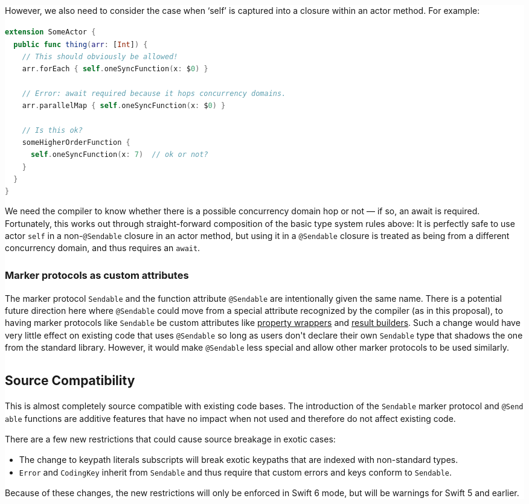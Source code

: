 However, we also need to consider the case when ‘self’ is captured into a closure within an actor method.  For example:

```swift
extension SomeActor {
  public func thing(arr: [Int]) {
    // This should obviously be allowed!
    arr.forEach { self.oneSyncFunction(x: $0) }

    // Error: await required because it hops concurrency domains.
    arr.parallelMap { self.oneSyncFunction(x: $0) }

    // Is this ok?
    someHigherOrderFunction {
      self.oneSyncFunction(x: 7)  // ok or not?
    }
  }
}
```

We need the compiler to know whether there is a possible concurrency domain hop or not — if so, an await is required.  Fortunately, this works out through straight-forward composition of the basic type system rules above: It is perfectly safe to use actor `self` in a non-`@Sendable` closure in an actor method, but using it in a `@Sendable` closure is treated as being from a different concurrency domain, and thus requires an `await`.

### Marker protocols as custom attributes 

The marker protocol `Sendable` and the function attribute `@Sendable` are intentionally given the same name. There is a potential future direction here where `@Sendable` could move from a special attribute recognized by the compiler (as in this proposal), to having marker protocols like `Sendable` be custom attributes like [property wrappers](https://github.com/apple/swift-evolution/blob/main/proposals/0258-property-wrappers.md) and [result builders](https://github.com/apple/swift-evolution/blob/main/proposals/0289-result-builders.md). Such a change would have very little effect on existing code that uses `@Sendable` so long as users don't declare their own `Sendable` type that shadows the one from the standard library. However, it would make `@Sendable` less special and allow other marker protocols to be used similarly.

## Source Compatibility

This is almost completely source compatible with existing code bases. The introduction of the `Sendable` marker protocol  and `@Sendable` functions are additive features that have no impact when not used and therefore do not affect existing code.

There are a few new restrictions that could cause source breakage in exotic cases:

*   The change to keypath literals subscripts will break exotic keypaths that are indexed with non-standard types.
*   `Error` and `CodingKey` inherit from `Sendable` and thus require that custom errors and keys conform to `Sendable`.

Because of these changes, the new restrictions will only be enforced in Swift 6 mode, but will be warnings for Swift 5 and earlier.
